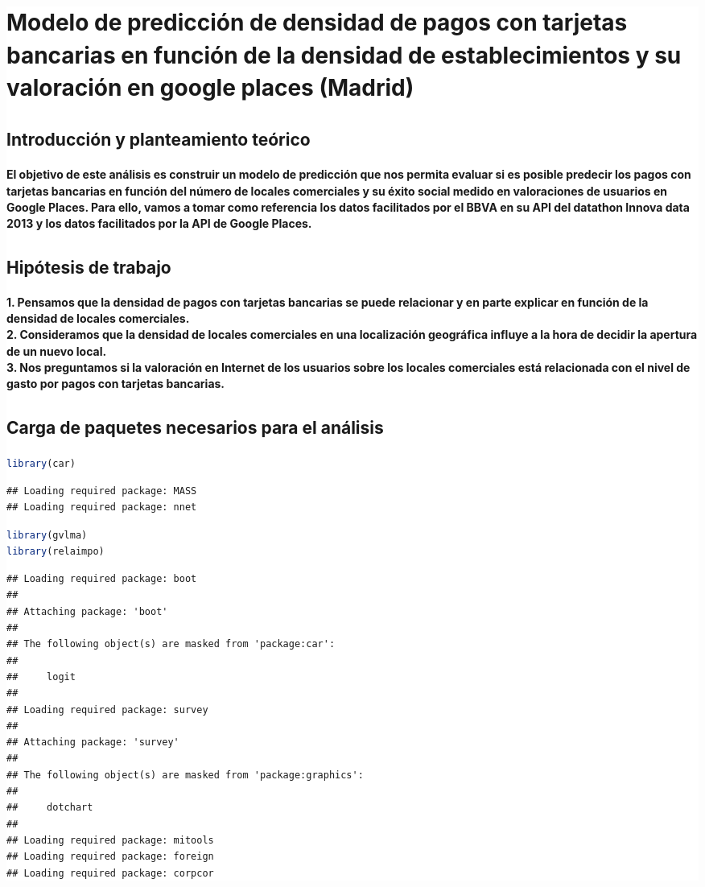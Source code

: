  Modelo de predicción de densidad de pagos con tarjetas bancarias en función de la densidad de establecimientos y su valoración en google places (Madrid) 
========================================================

Introducción y planteamiento teórico
---------------------------------------
**El objetivo de este análisis es construir un modelo de predicción que nos permita evaluar si es posible predecir los pagos con tarjetas bancarias en función del número de locales comerciales y su éxito social medido en valoraciones de usuarios en Google Places. Para ello, vamos a tomar como referencia los datos facilitados por el BBVA en su API del datathon Innova data 2013 y los datos facilitados por la API de Google Places.**

Hipótesis de trabajo
---------------------------------------
**1. Pensamos que la densidad de pagos con tarjetas bancarias se puede relacionar y en parte explicar en función de la densidad de locales comerciales.**  
**2. Consideramos que la densidad de locales comerciales en una localización geográfica influye a la hora de decidir la apertura de un nuevo local.**  
**3. Nos preguntamos si la valoración en Internet de los usuarios sobre los locales comerciales está relacionada con el nivel de gasto por pagos con tarjetas bancarias.**

Carga de paquetes necesarios para el análisis
----------------------------------------------

```r
library(car)
```

```
## Loading required package: MASS
## Loading required package: nnet
```

```r
library(gvlma)
library(relaimpo)
```

```
## Loading required package: boot
## 
## Attaching package: 'boot'
## 
## The following object(s) are masked from 'package:car':
## 
##     logit
## 
## Loading required package: survey
## 
## Attaching package: 'survey'
## 
## The following object(s) are masked from 'package:graphics':
## 
##     dotchart
## 
## Loading required package: mitools
## Loading required package: foreign
## Loading required package: corpcor
```
